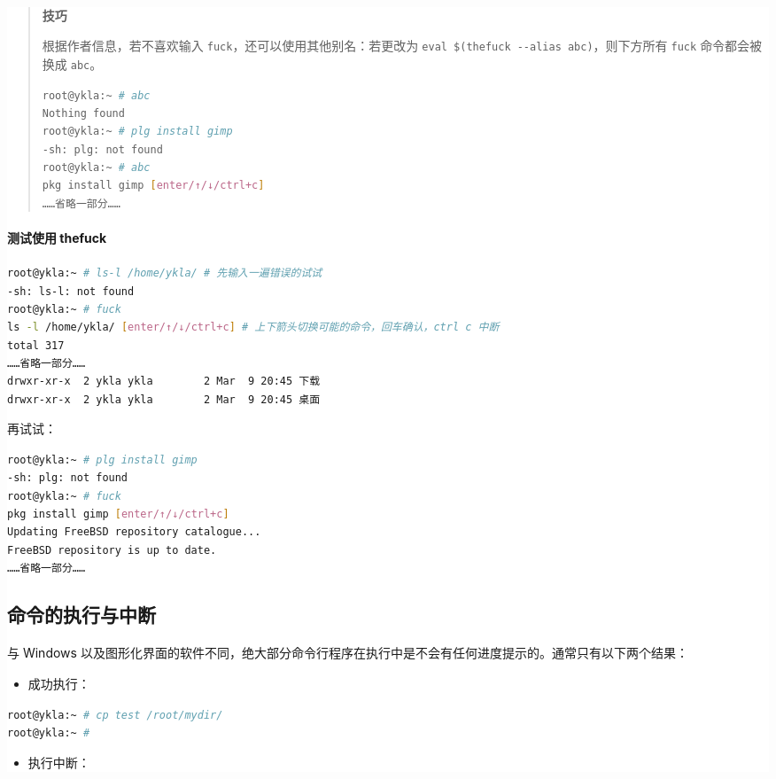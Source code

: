 >**技巧**
>
>根据作者信息，若不喜欢输入 `fuck`，还可以使用其他别名：若更改为 `eval $(thefuck --alias abc)`，则下方所有 `fuck` 命令都会被换成 `abc`。
>
>```sh
>root@ykla:~ # abc
>Nothing found
>root@ykla:~ # plg install gimp
>-sh: plg: not found
>root@ykla:~ # abc
>​​​​​​​​​​pkg install gimp [enter/↑/↓/ctrl+c]​​​​​​​​​​
>……省略一部分……
>```


#### 测试使用 thefuck

```sh
root@ykla:~ # ls-l /home/ykla/ # 先输入一遍错误的试试
-sh: ls-l: not found
root@ykla:~ # fuck
​​​​​​​​​​ls -l /home/ykla/ [enter/↑/↓/ctrl+c] # 上下箭头切换可能的命令，回车确认，ctrl c 中断​​​​​​​​​​​​​​​​​​​​​​​​​​​​​​
total 317
……省略一部分……
drwxr-xr-x  2 ykla ykla        2 Mar  9 20:45 下载
drwxr-xr-x  2 ykla ykla        2 Mar  9 20:45 桌面
```

再试试：

```sh
root@ykla:~ # plg install gimp
-sh: plg: not found
root@ykla:~ # fuck
​​​​​​​​​​pkg install gimp [enter/↑/↓/ctrl+c]​​​​​​​​​​
Updating FreeBSD repository catalogue...
FreeBSD repository is up to date.
……省略一部分……
```

## 命令的执行与中断

与 Windows 以及图形化界面的软件不同，绝大部分命令行程序在执行中是不会有任何进度提示的。通常只有以下两个结果：

- 成功执行：

```sh
root@ykla:~ # cp test /root/mydir/
root@ykla:~ #


```

- 执行中断：
